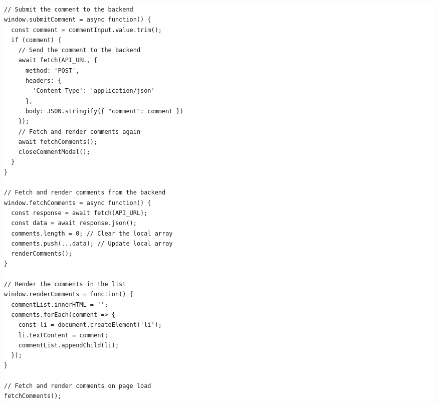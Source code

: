     // Submit the comment to the backend
    window.submitComment = async function() {
      const comment = commentInput.value.trim();
      if (comment) {
        // Send the comment to the backend
        await fetch(API_URL, {
          method: 'POST',
          headers: {
            'Content-Type': 'application/json'
          },
          body: JSON.stringify({ "comment": comment })
        });
        // Fetch and render comments again
        await fetchComments();
        closeCommentModal();
      }
    }

    // Fetch and render comments from the backend
    window.fetchComments = async function() {
      const response = await fetch(API_URL);
      const data = await response.json();
      comments.length = 0; // Clear the local array
      comments.push(...data); // Update local array
      renderComments();
    }

    // Render the comments in the list
    window.renderComments = function() {
      commentList.innerHTML = '';
      comments.forEach(comment => {
        const li = document.createElement('li');
        li.textContent = comment;
        commentList.appendChild(li);
      });
    }

    // Fetch and render comments on page load
    fetchComments();
  </script>
</body>
</html>

